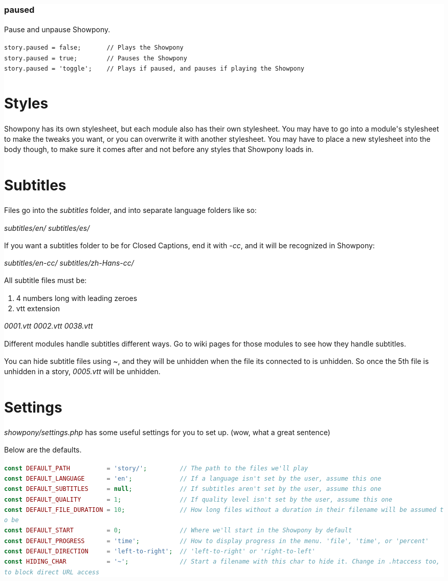 ### paused

Pause and unpause Showpony.

```
story.paused = false;		// Plays the Showpony
story.paused = true;		// Pauses the Showpony
story.paused = 'toggle';	// Plays if paused, and pauses if playing the Showpony
```

# Styles

Showpony has its own stylesheet, but each module also has their own stylesheet. You may have to go into a module's stylesheet to make the tweaks you want, or you can overwrite it with another stylesheet. You may have to place a new stylesheet into the body though, to make sure it comes after and not before any styles that Showpony loads in.

# Subtitles

Files go into the _subtitles_ folder, and into separate language folders like so:

_subtitles/en/_
_subtitles/es/_

If you want a subtitles folder to be for Closed Captions, end it with _-cc_, and it will be recognized in Showpony:

_subtitles/en-cc/_
_subtitles/zh-Hans-cc/_

All subtitle files must be:
1. 4 numbers long with leading zeroes
2. vtt extension

_0001.vtt_
_0002.vtt_
_0038.vtt_

Different modules handle subtitles different ways. Go to wiki pages for those modules to see how they handle subtitles.

You can hide subtitle files using ~, and they will be unhidden when the file its connected to is unhidden. So once the 5th file is unhidden in a story, _0005.vtt_ will be unhidden.

# Settings

_showpony/settings.php_ has some useful settings for you to set up. (wow, what a great sentence)

Below are the defaults.

```php
const DEFAULT_PATH			= 'story/';			// The path to the files we'll play
const DEFAULT_LANGUAGE		= 'en';				// If a language isn't set by the user, assume this one
const DEFAULT_SUBTITLES		= null;				// If subtitles aren't set by the user, assume this one
const DEFAULT_QUALITY		= 1;				// If quality level isn't set by the user, assume this one
const DEFAULT_FILE_DURATION	= 10;				// How long files without a duration in their filename will be assumed to be
const DEFAULT_START			= 0;				// Where we'll start in the Showpony by default
const DEFAULT_PROGRESS		= 'time';			// How to display progress in the menu. 'file', 'time', or 'percent'
const DEFAULT_DIRECTION		= 'left-to-right';	// 'left-to-right' or 'right-to-left'
const HIDING_CHAR			= '~';				// Start a filename with this char to hide it. Change in .htaccess too, to block direct URL access
```